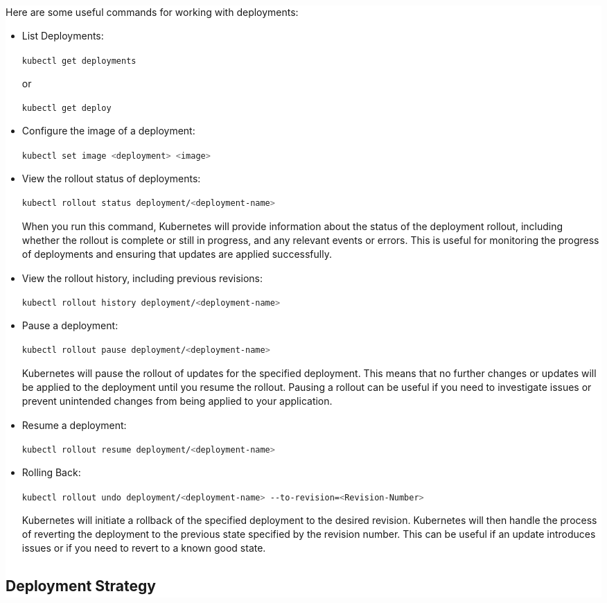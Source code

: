 
Here are some useful commands for working with deployments:

- List Deployments:
    ```bash
    kubectl get deployments
    ```
    or
    ```bash
    kubectl get deploy
    ```

- Configure the image of a deployment:
    ```bash
    kubectl set image <deployment> <image>
    ```

- View the rollout status of deployments:
    ```bash
    kubectl rollout status deployment/<deployment-name>
    ```
    When you run this command, Kubernetes will provide information about the status of the deployment rollout, including whether the rollout is complete or still in progress, and any relevant events or errors. This is useful for monitoring the progress of deployments and ensuring that updates are applied successfully.

- View the rollout history, including previous revisions:
    ```bash
    kubectl rollout history deployment/<deployment-name>
    ```

- Pause a deployment:
    ```bash
    kubectl rollout pause deployment/<deployment-name>
    ```
    Kubernetes will pause the rollout of updates for the specified deployment. This means that no further changes or updates will be applied to the deployment until you resume the rollout. Pausing a rollout can be useful if you need to investigate issues or prevent unintended changes from being applied to your application.

- Resume a deployment:
    ```bash
    kubectl rollout resume deployment/<deployment-name>
    ```

- Rolling Back:
    ```bash
    kubectl rollout undo deployment/<deployment-name> --to-revision=<Revision-Number>
    ```
    Kubernetes will initiate a rollback of the specified deployment to the desired revision. Kubernetes will then handle the process of reverting the deployment to the previous state specified by the revision number. This can be useful if an update introduces issues or if you need to revert to a known good state.

## Deployment Strategy
